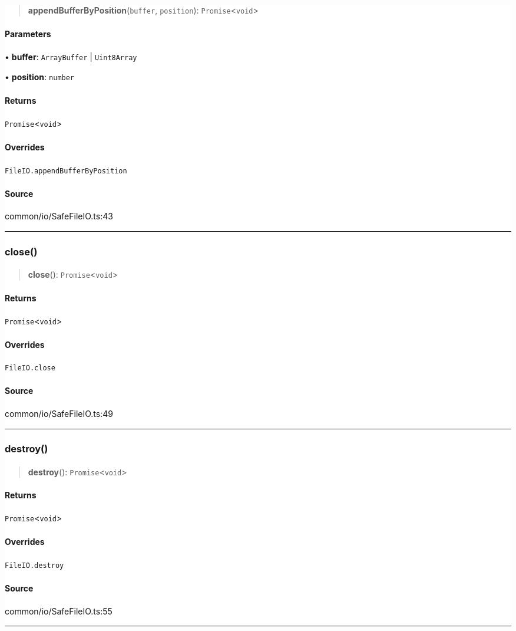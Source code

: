 > **appendBufferByPosition**(`buffer`, `position`): `Promise`\<`void`\>

#### Parameters

• **buffer**: `ArrayBuffer` \| `Uint8Array`

• **position**: `number`

#### Returns

`Promise`\<`void`\>

#### Overrides

`FileIO.appendBufferByPosition`

#### Source

common/io/SafeFileIO.ts:43

***

### close()

> **close**(): `Promise`\<`void`\>

#### Returns

`Promise`\<`void`\>

#### Overrides

`FileIO.close`

#### Source

common/io/SafeFileIO.ts:49

***

### destroy()

> **destroy**(): `Promise`\<`void`\>

#### Returns

`Promise`\<`void`\>

#### Overrides

`FileIO.destroy`

#### Source

common/io/SafeFileIO.ts:55

***
